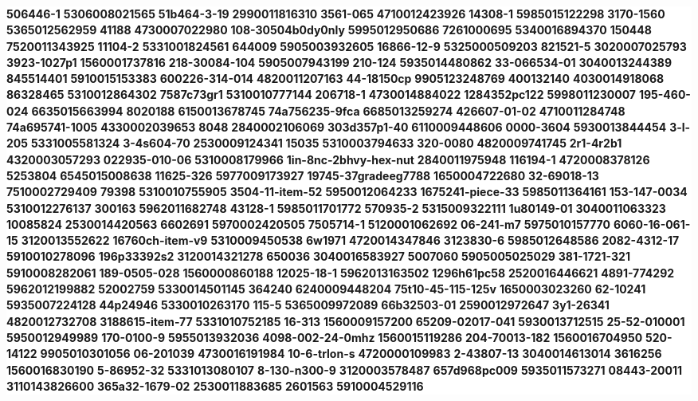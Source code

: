 **506446-1**    **5306008021565**    **51b464-3-19**    **2990011816310**    **3561-065**    **4710012423926**
**14308-1**    **5985015122298**    **3170-1560**    **5365012562959**    **41188**    **4730007022980**
**108-30504b0dy0nly**    **5995012950686**    **7261000695**    **5340016894370**    **150448**    **7520011343925**
**11104-2**    **5331001824561**    **644009**    **5905003932605**    **16866-12-9**    **5325000509203**
**821521-5**    **3020007025793**    **3923-1027p1**    **1560001737816**    **218-30084-104**    **5905007943199**
**210-124**    **5935014480862**    **33-066534-01**    **3040013244389**    **845514401**    **5910015153383**
**600226-314-014**    **4820011207163**    **44-18150cp**    **9905123248769**    **400132140**    **4030014918068**
**86328465**    **5310012864302**    **7587c73gr1**    **5310010777144**    **206718-1**    **4730014884022**
**1284352pc122**    **5998011230007**    **195-460-024**    **6635015663994**    **8020188**    **6150013678745**
**74a756235-9fca**    **6685013259274**    **426607-01-02**    **4710011284748**    **74a695741-1005**    **4330002039653**
**8048**    **2840002106069**    **303d357p1-40**    **6110009448606**    **0000-3604**    **5930013844454**
**3-l-205**    **5331005581324**    **3-4s604-70**    **2530009124341**    **15035**    **5310003794633**
**320-0080**    **4820009741745**    **2r1-4r2b1**    **4320003057293**    **022935-010-06**    **5310008179966**
**1in-8nc-2bhvy-hex-nut**    **2840011975948**    **116194-1**    **4720008378126**    **5253804**    **6545015008638**
**11625-326**    **5977009173927**    **19745-37gradeeg7788**    **1650004722680**    **32-69018-13**    **7510002729409**
**79398**    **5310010755905**    **3504-11-item-52**    **5950012064233**    **1675241-piece-33**    **5985011364161**
**153-147-0034**    **5310012276137**    **300163**    **5962011682748**    **43128-1**    **5985011701772**
**570935-2**    **5315009322111**    **1u80149-01**    **3040011063323**    **10085824**    **2530014420563**
**6602691**    **5970002420505**    **7505714-1**    **5120001062692**    **06-241-m7**    **5975010157770**
**6060-16-061-15**    **3120013552622**    **16760ch-item-v9**    **5310009450538**    **6w1971**    **4720014347846**
**3123830-6**    **5985012648586**    **2082-4312-17**    **5910010278096**    **196p33392s2**    **3120014321278**
**650036**    **3040016583927**    **5007060**    **5905005025029**    **381-1721-321**    **5910008282061**
**189-0505-028**    **1560000860188**    **12025-18-1**    **5962013163502**    **1296h61pc58**    **2520016446621**
**4891-774292**    **5962012199882**    **52002759**    **5330014501145**    **364240**    **6240009448204**
**75t10-45-115-125v**    **1650003023260**    **62-10241**    **5935007224128**    **44p24946**    **5330010263170**
**115-5**    **5365009972089**    **66b32503-01**    **2590012972647**    **3y1-26341**    **4820012732708**
**3188615-item-77**    **5331010752185**    **16-313**    **1560009157200**    **65209-02017-041**    **5930013712515**
**25-52-010001**    **5950012949989**    **170-0100-9**    **5955013932036**    **4098-002-24-0mhz**    **1560015119286**
**204-70013-182**    **1560016704950**    **520-14122**    **9905010301056**    **06-201039**    **4730016191984**
**10-6-trlon-s**    **4720000109983**    **2-43807-13**    **3040014613014**    **3616256**    **1560016830190**
**5-86952-32**    **5331013080107**    **8-130-n300-9**    **3120003578487**    **657d968pc009**    **5935011573271**
**08443-20011**    **3110143826600**    **365a32-1679-02**    **2530011883685**    **2601563**    **5910004529116**